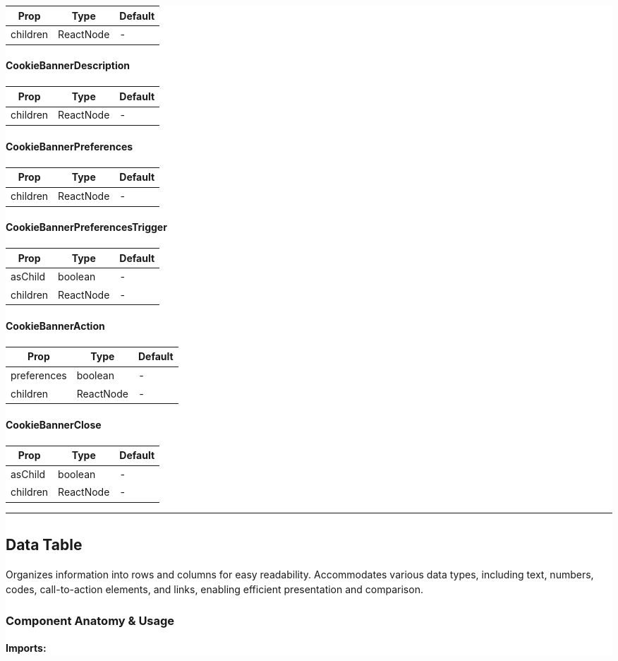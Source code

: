 | Prop     | Type      | Default |
| -------- | --------- | ------- |
| children | ReactNode | -       |

#### CookieBannerDescription

| Prop     | Type      | Default |
| -------- | --------- | ------- |
| children | ReactNode | -       |

#### CookieBannerPreferences

| Prop     | Type      | Default |
| -------- | --------- | ------- |
| children | ReactNode | -       |

#### CookieBannerPreferencesTrigger

| Prop     | Type      | Default |
| -------- | --------- | ------- |
| asChild  | boolean   | -       |
| children | ReactNode | -       |

#### CookieBannerAction

| Prop        | Type      | Default |
| ----------- | --------- | ------- |
| preferences | boolean   | -       |
| children    | ReactNode | -       |

#### CookieBannerClose

| Prop     | Type      | Default |
| -------- | --------- | ------- |
| asChild  | boolean   | -       |
| children | ReactNode | -       |

---

## Data Table

Organizes information into rows and columns for easy readability. Accommodates various data types, including text, numbers, codes, call-to-action elements, and links, enabling efficient presentation and comparison.

### Component Anatomy & Usage

**Imports:**
